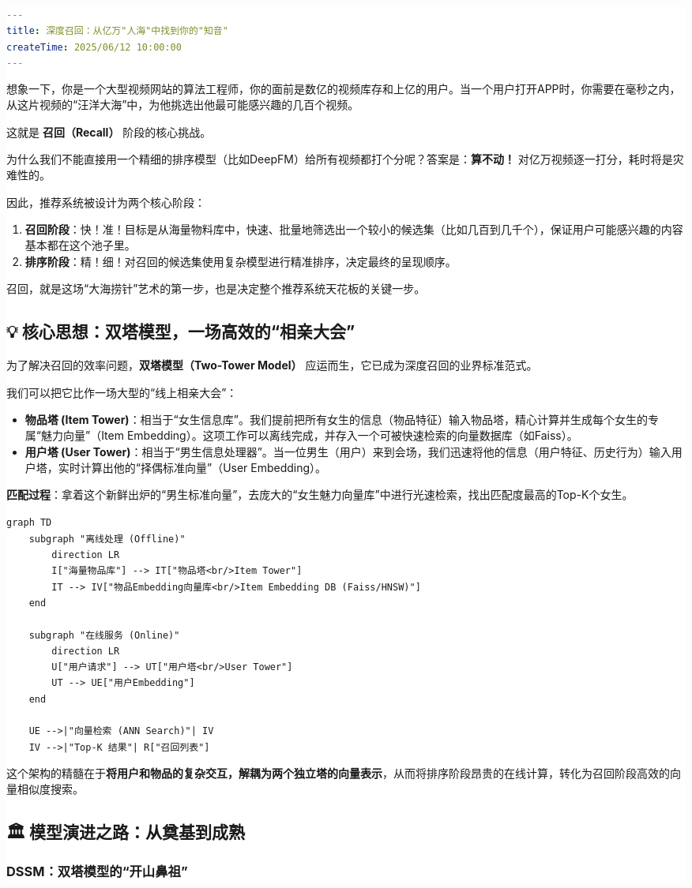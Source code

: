 ```yaml
---
title: 深度召回：从亿万"人海"中找到你的"知音"
createTime: 2025/06/12 10:00:00
---
```


想象一下，你是一个大型视频网站的算法工程师，你的面前是数亿的视频库存和上亿的用户。当一个用户打开APP时，你需要在毫秒之内，从这片视频的“汪洋大海”中，为他挑选出他最可能感兴趣的几百个视频。

这就是 **召回（Recall）** 阶段的核心挑战。

为什么我们不能直接用一个精细的排序模型（比如DeepFM）给所有视频都打个分呢？答案是：**算不动！** 对亿万视频逐一打分，耗时将是灾难性的。

因此，推荐系统被设计为两个核心阶段：
1.  **召回阶段**：快！准！目标是从海量物料库中，快速、批量地筛选出一个较小的候选集（比如几百到几千个），保证用户可能感兴趣的内容基本都在这个池子里。
2.  **排序阶段**：精！细！对召回的候选集使用复杂模型进行精准排序，决定最终的呈现顺序。

召回，就是这场“大海捞针”艺术的第一步，也是决定整个推荐系统天花板的关键一步。

## 💡 核心思想：双塔模型，一场高效的“相亲大会”

为了解决召回的效率问题，**双塔模型（Two-Tower Model）** 应运而生，它已成为深度召回的业界标准范式。

我们可以把它比作一场大型的“线上相亲大会”：
- **物品塔 (Item Tower)**：相当于“女生信息库”。我们提前把所有女生的信息（物品特征）输入物品塔，精心计算并生成每个女生的专属“魅力向量”（Item Embedding）。这项工作可以离线完成，并存入一个可被快速检索的向量数据库（如Faiss）。
- **用户塔 (User Tower)**：相当于“男生信息处理器”。当一位男生（用户）来到会场，我们迅速将他的信息（用户特征、历史行为）输入用户塔，实时计算出他的“择偶标准向量”（User Embedding）。

**匹配过程**：拿着这个新鲜出炉的“男生标准向量”，去庞大的“女生魅力向量库”中进行光速检索，找出匹配度最高的Top-K个女生。

```mermaid
graph TD
    subgraph "离线处理 (Offline)"
        direction LR
        I["海量物品库"] --> IT["物品塔<br/>Item Tower"]
        IT --> IV["物品Embedding向量库<br/>Item Embedding DB (Faiss/HNSW)"]
    end

    subgraph "在线服务 (Online)"
        direction LR
        U["用户请求"] --> UT["用户塔<br/>User Tower"]
        UT --> UE["用户Embedding"]
    end
    
    UE -->|"向量检索 (ANN Search)"| IV
    IV -->|"Top-K 结果"| R["召回列表"]

```

这个架构的精髓在于**将用户和物品的复杂交互，解耦为两个独立塔的向量表示**，从而将排序阶段昂贵的在线计算，转化为召回阶段高效的向量相似度搜索。

## 🏛️ 模型演进之路：从奠基到成熟

### DSSM：双塔模型的“开山鼻祖”
